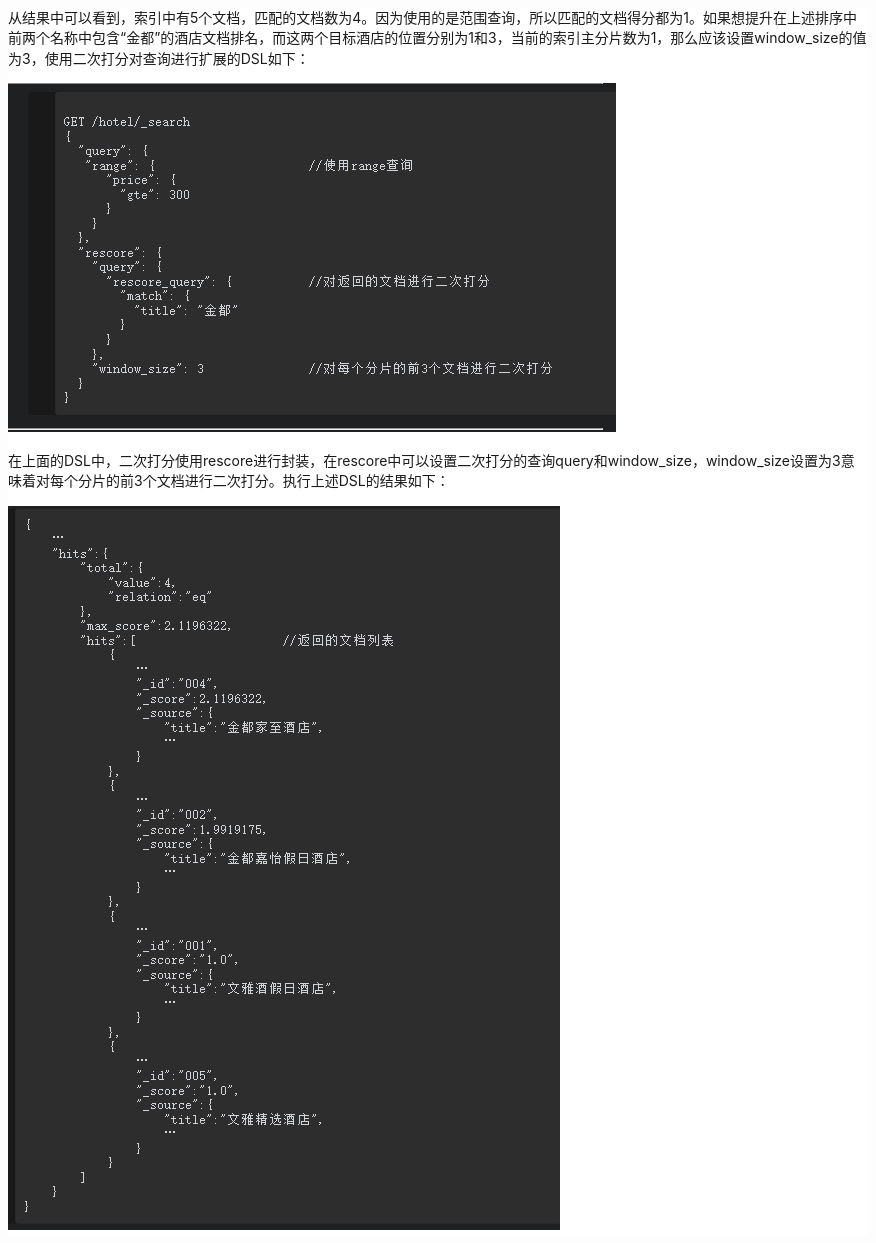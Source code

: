 从结果中可以看到，索引中有5个文档，匹配的文档数为4。因为使用的是范围查询，所以匹配的文档得分都为1。如果想提升在上述排序中前两个名称中包含“金都”的酒店文档排名，而这两个目标酒店的位置分别为1和3，当前的索引主分片数为1，那么应该设置window_size的值为3，使用二次打分对查询进行扩展的DSL如下：

![image-20220806191451855](文档图片/image-20220806191451855.png)

在上面的DSL中，二次打分使用rescore进行封装，在rescore中可以设置二次打分的查询query和window_size，window_size设置为3意味着对每个分片的前3个文档进行二次打分。执行上述DSL的结果如下：

![image-20220806191514153](文档图片/image-20220806191514153.png)
